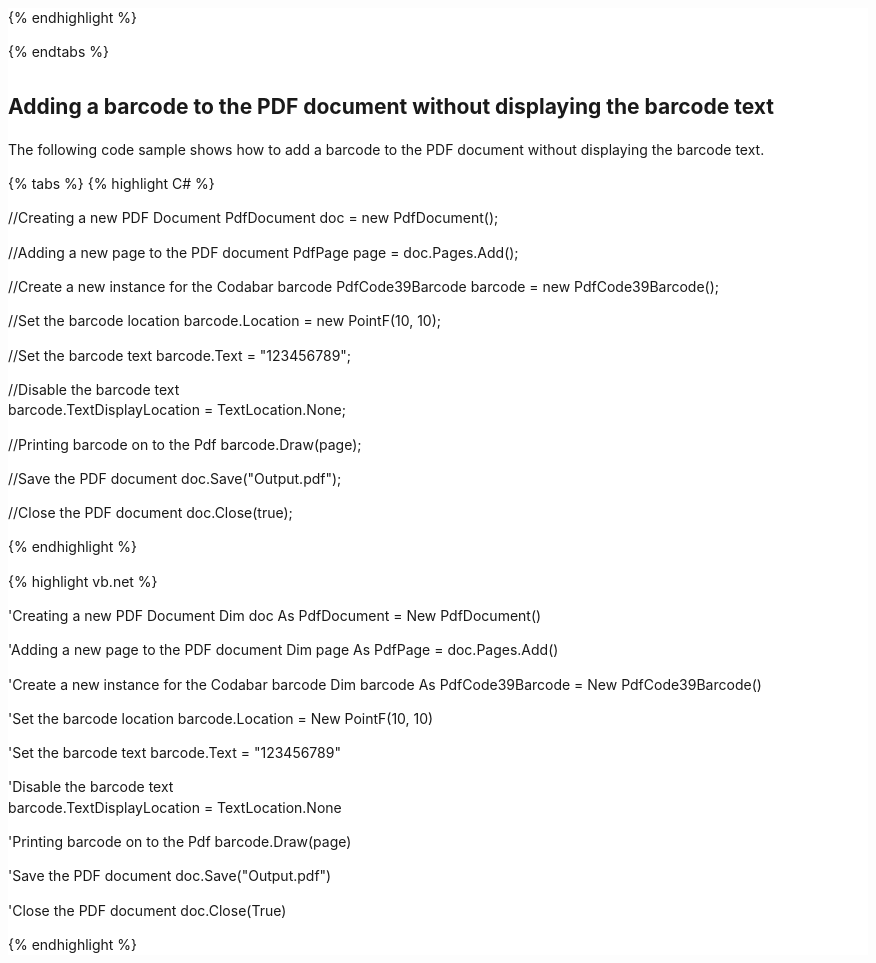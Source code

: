 {% endhighlight %}

{% endtabs %}

## Adding a barcode to the PDF document without displaying the barcode text

The following code sample shows how to add a barcode to the PDF document without displaying the barcode text.

{% tabs %}
{% highlight C# %}

//Creating a new PDF Document 
PdfDocument doc = new PdfDocument();

//Adding a new page to the PDF document 
PdfPage page = doc.Pages.Add();

//Create a new instance for the Codabar barcode 
PdfCode39Barcode barcode = new PdfCode39Barcode();

//Set the barcode location
barcode.Location = new PointF(10, 10);

//Set the barcode text
barcode.Text = "123456789";

//Disable the barcode text  
barcode.TextDisplayLocation = TextLocation.None;

//Printing barcode on to the Pdf 
barcode.Draw(page);

//Save the PDF document
doc.Save("Output.pdf");

//Close the PDF document
doc.Close(true);

{% endhighlight %}

{% highlight vb.net %}

'Creating a new PDF Document 
Dim doc As PdfDocument = New PdfDocument()

'Adding a new page to the PDF document 
Dim page As PdfPage = doc.Pages.Add()

'Create a new instance for the Codabar barcode 
Dim barcode As PdfCode39Barcode = New PdfCode39Barcode()

'Set the barcode location
barcode.Location = New PointF(10, 10)

'Set the barcode text
barcode.Text = "123456789"

'Disable the barcode text  
barcode.TextDisplayLocation = TextLocation.None

'Printing barcode on to the Pdf 
barcode.Draw(page)

'Save the PDF document 
doc.Save("Output.pdf")

'Close the PDF document
doc.Close(True)

{% endhighlight %}
